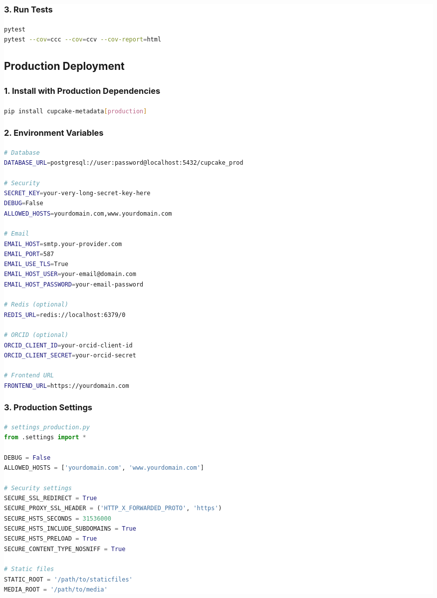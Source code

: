 ### 3. Run Tests

```bash
pytest
pytest --cov=ccc --cov=ccv --cov-report=html
```

## Production Deployment

### 1. Install with Production Dependencies

```bash
pip install cupcake-metadata[production]
```

### 2. Environment Variables

```bash
# Database
DATABASE_URL=postgresql://user:password@localhost:5432/cupcake_prod

# Security
SECRET_KEY=your-very-long-secret-key-here
DEBUG=False
ALLOWED_HOSTS=yourdomain.com,www.yourdomain.com

# Email
EMAIL_HOST=smtp.your-provider.com
EMAIL_PORT=587
EMAIL_USE_TLS=True
EMAIL_HOST_USER=your-email@domain.com
EMAIL_HOST_PASSWORD=your-email-password

# Redis (optional)
REDIS_URL=redis://localhost:6379/0

# ORCID (optional)
ORCID_CLIENT_ID=your-orcid-client-id
ORCID_CLIENT_SECRET=your-orcid-secret

# Frontend URL
FRONTEND_URL=https://yourdomain.com
```

### 3. Production Settings

```python
# settings_production.py
from .settings import *

DEBUG = False
ALLOWED_HOSTS = ['yourdomain.com', 'www.yourdomain.com']

# Security settings
SECURE_SSL_REDIRECT = True
SECURE_PROXY_SSL_HEADER = ('HTTP_X_FORWARDED_PROTO', 'https')
SECURE_HSTS_SECONDS = 31536000
SECURE_HSTS_INCLUDE_SUBDOMAINS = True
SECURE_HSTS_PRELOAD = True
SECURE_CONTENT_TYPE_NOSNIFF = True

# Static files
STATIC_ROOT = '/path/to/staticfiles'
MEDIA_ROOT = '/path/to/media'

```